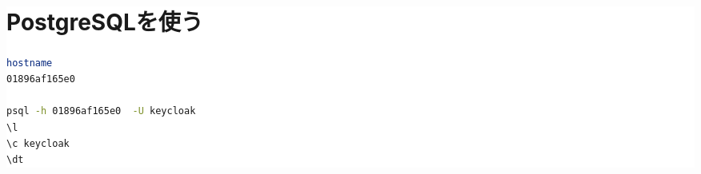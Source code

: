 
# PostgreSQLを使う
```bash
hostname
01896af165e0

psql -h 01896af165e0  -U keycloak
\l
\c keycloak
\dt
```

